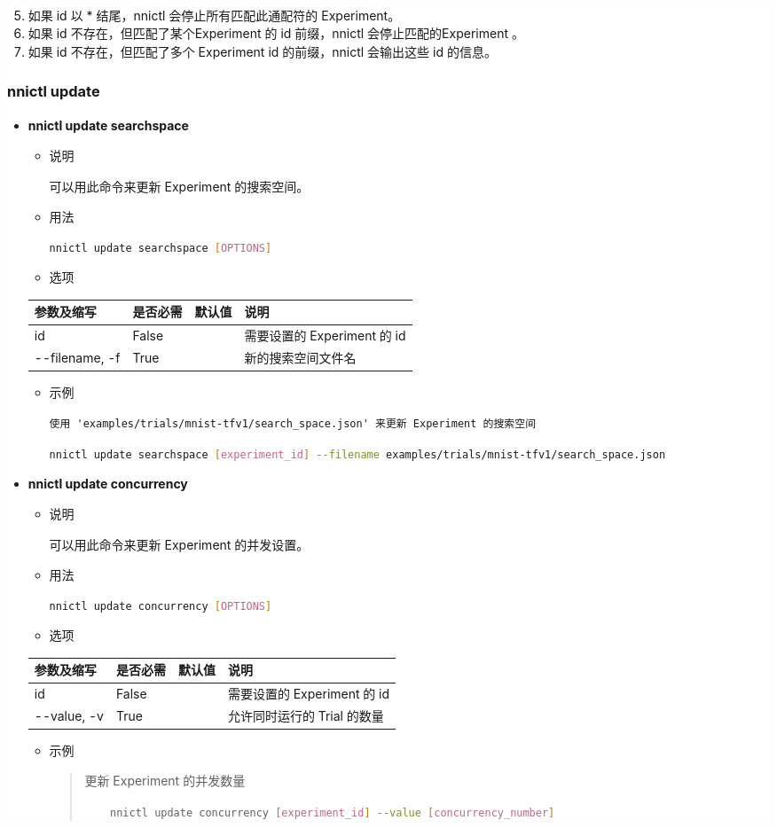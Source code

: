   5. 如果 id 以 * 结尾，nnictl 会停止所有匹配此通配符的 Experiment。
  6. 如果 id 不存在，但匹配了某个Experiment 的 id 前缀，nnictl 会停止匹配的Experiment 。
  7. 如果 id 不存在，但匹配了多个 Experiment id 的前缀，nnictl 会输出这些 id 的信息。

<a name="update"></a>

### nnictl update

* __nnictl update searchspace__
  * 说明

    可以用此命令来更新 Experiment 的搜索空间。

  * 用法

    ```bash
    nnictl update searchspace [OPTIONS]
    ```

  * 选项

  | 参数及缩写          | 是否必需  | 默认值 | 说明                    |
  | -------------- | ----- | --- | --------------------- |
  | id             | False |     | 需要设置的 Experiment 的 id |
  | --filename, -f | True  |     | 新的搜索空间文件名             |

  * 示例

    `使用 'examples/trials/mnist-tfv1/search_space.json' 来更新 Experiment 的搜索空间`

    ```bash
    nnictl update searchspace [experiment_id] --filename examples/trials/mnist-tfv1/search_space.json
    ```

* __nnictl update concurrency__

  * 说明

     可以用此命令来更新 Experiment 的并发设置。

  * 用法

    ```bash
    nnictl update concurrency [OPTIONS]
    ```

  * 选项

  | 参数及缩写       | 是否必需  | 默认值 | 说明                    |
  | ----------- | ----- | --- | --------------------- |
  | id          | False |     | 需要设置的 Experiment 的 id |
  | --value, -v | True  |     | 允许同时运行的 Trial 的数量     |

  * 示例

    > 更新 Experiment 的并发数量 
    > 
    > ```bash
    >     nnictl update concurrency [experiment_id] --value [concurrency_number]
    > ```
